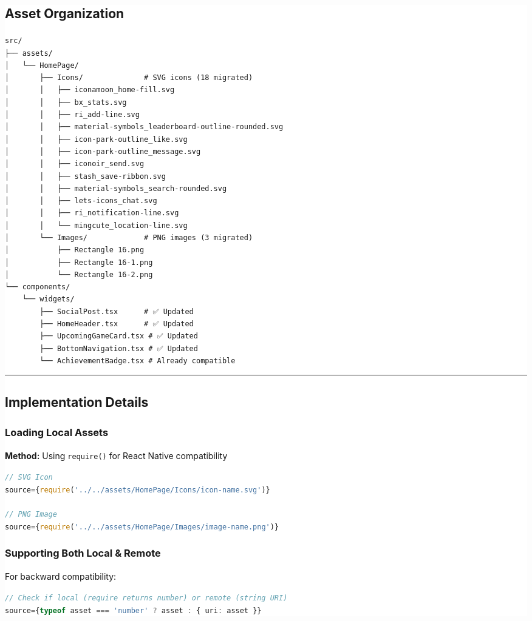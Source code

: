 
## Asset Organization

```
src/
├── assets/
│   └── HomePage/
│       ├── Icons/              # SVG icons (18 migrated)
│       │   ├── iconamoon_home-fill.svg
│       │   ├── bx_stats.svg
│       │   ├── ri_add-line.svg
│       │   ├── material-symbols_leaderboard-outline-rounded.svg
│       │   ├── icon-park-outline_like.svg
│       │   ├── icon-park-outline_message.svg
│       │   ├── iconoir_send.svg
│       │   ├── stash_save-ribbon.svg
│       │   ├── material-symbols_search-rounded.svg
│       │   ├── lets-icons_chat.svg
│       │   ├── ri_notification-line.svg
│       │   └── mingcute_location-line.svg
│       └── Images/             # PNG images (3 migrated)
│           ├── Rectangle 16.png
│           ├── Rectangle 16-1.png
│           └── Rectangle 16-2.png
└── components/
    └── widgets/
        ├── SocialPost.tsx      # ✅ Updated
        ├── HomeHeader.tsx      # ✅ Updated
        ├── UpcomingGameCard.tsx # ✅ Updated
        ├── BottomNavigation.tsx # ✅ Updated
        └── AchievementBadge.tsx # Already compatible
```

---

## Implementation Details

### Loading Local Assets
**Method:** Using `require()` for React Native compatibility

```typescript
// SVG Icon
source={require('../../assets/HomePage/Icons/icon-name.svg')}

// PNG Image
source={require('../../assets/HomePage/Images/image-name.png')}
```

### Supporting Both Local & Remote
For backward compatibility:

```typescript
// Check if local (require returns number) or remote (string URI)
source={typeof asset === 'number' ? asset : { uri: asset }}
```
